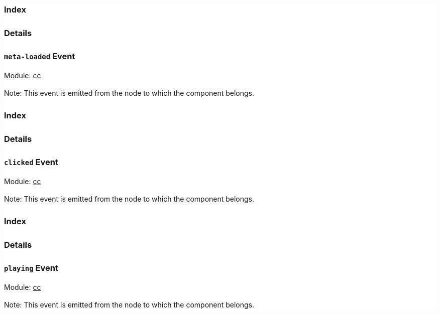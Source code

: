 ### Index







### Details




### `meta-loaded` Event



Module: [cc](../modules/cc.md)


Note: This event is emitted from the node to which the component belongs.


### Index







### Details




### `clicked` Event



Module: [cc](../modules/cc.md)


Note: This event is emitted from the node to which the component belongs.


### Index







### Details




### `playing` Event



Module: [cc](../modules/cc.md)


Note: This event is emitted from the node to which the component belongs.

